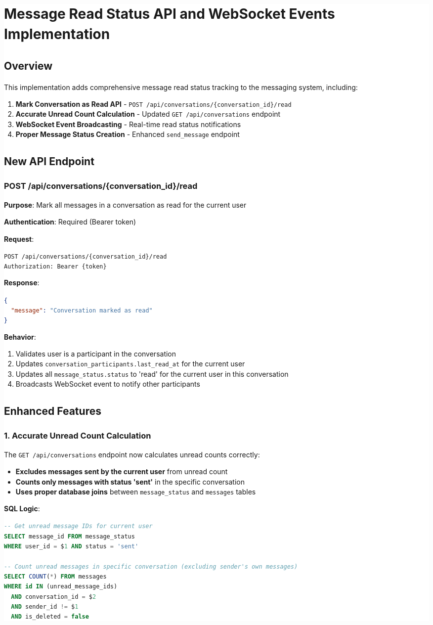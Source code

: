 # Message Read Status API and WebSocket Events Implementation

## Overview

This implementation adds comprehensive message read status tracking to the messaging system, including:

1. **Mark Conversation as Read API** - `POST /api/conversations/{conversation_id}/read`
2. **Accurate Unread Count Calculation** - Updated `GET /api/conversations` endpoint
3. **WebSocket Event Broadcasting** - Real-time read status notifications
4. **Proper Message Status Creation** - Enhanced `send_message` endpoint

## New API Endpoint

### POST /api/conversations/{conversation_id}/read

**Purpose**: Mark all messages in a conversation as read for the current user

**Authentication**: Required (Bearer token)

**Request**:
```http
POST /api/conversations/{conversation_id}/read
Authorization: Bearer {token}
```

**Response**:
```json
{
  "message": "Conversation marked as read"
}
```

**Behavior**:
1. Validates user is a participant in the conversation
2. Updates `conversation_participants.last_read_at` for the current user
3. Updates all `message_status.status` to 'read' for the current user in this conversation
4. Broadcasts WebSocket event to notify other participants

## Enhanced Features

### 1. Accurate Unread Count Calculation

The `GET /api/conversations` endpoint now calculates unread counts correctly:

- **Excludes messages sent by the current user** from unread count
- **Counts only messages with status 'sent'** in the specific conversation
- **Uses proper database joins** between `message_status` and `messages` tables

**SQL Logic**:
```sql
-- Get unread message IDs for current user
SELECT message_id FROM message_status 
WHERE user_id = $1 AND status = 'sent'

-- Count unread messages in specific conversation (excluding sender's own messages)
SELECT COUNT(*) FROM messages 
WHERE id IN (unread_message_ids) 
  AND conversation_id = $2 
  AND sender_id != $1 
  AND is_deleted = false
```
